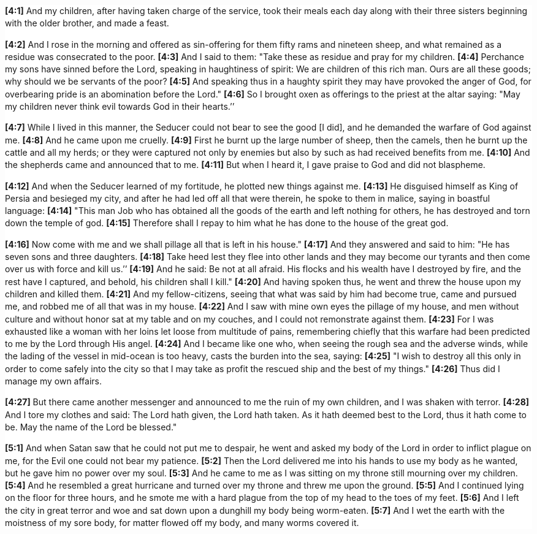 **[4:1]** And my children, after having taken charge of the service, took their meals each day along with their three sisters beginning with the older brother, and made a feast.

**[4:2]** And I rose in the morning and offered as sin-offering for them fifty rams and nineteen sheep, and what remained as a residue was consecrated to the poor.
**[4:3]** And I said to them: "Take these as residue and pray for my children.
**[4:4]** Perchance my sons have sinned before the Lord, speaking in haughtiness of spirit: We are children of this rich man. Ours are all these goods; why should we be servants of the poor?
**[4:5]** And speaking thus in a haughty spirit they may have provoked the anger of God, for overbearing pride is an abomination before the Lord."
**[4:6]** So I brought oxen as offerings to the priest at the altar saying: "May my children never think evil towards God in their hearts.’’

**[4:7]** While I lived in this manner, the Seducer could not bear to see the good [I did], and he demanded the warfare of God against me.
**[4:8]** And he came upon me cruelly.
**[4:9]** First he burnt up the large number of sheep, then the camels, then he burnt up the cattle and all my herds; or they were captured not only by enemies but also by such as had received benefits from me.
**[4:10]** And the shepherds came and announced that to me.
**[4:11]** But when I heard it, I gave praise to God and did not blaspheme.

**[4:12]** And when the Seducer learned of my fortitude, he plotted new things against me.
**[4:13]** He disguised himself as King of Persia and besieged my city, and after he had led off all that were therein, he spoke to them in malice, saying in boastful language:
**[4:14]** "This man Job who has obtained all the goods of the earth and left nothing for others, he has destroyed and torn down the temple of god.
**[4:15]** Therefore shall I repay to him what he has done to the house of the great god.

**[4:16]** Now come with me and we shall pillage all that is left in his house."
**[4:17]** And they answered and said to him: "He has seven sons and three daughters.
**[4:18]** Take heed lest they flee into other lands and they may become our tyrants and then come over us with force and kill us.’’
**[4:19]** And he said: Be not at all afraid. His flocks and his wealth have I destroyed by fire, and the rest have I captured, and behold, his children shall I kill."
**[4:20]** And having spoken thus, he went and threw the house upon my children and killed them.
**[4:21]** And my fellow-citizens, seeing that what was said by him had become true, came and pursued me, and robbed me of all that was in my house.
**[4:22]** And I saw with mine own eyes the pillage of my house, and men without culture and without honor sat at my table and on my couches, and I could not remonstrate against them.
**[4:23]** For I was exhausted like a woman with her loins let loose from multitude of pains, remembering chiefly that this warfare had been predicted to me by the Lord through His angel.
**[4:24]** And I became like one who, when seeing the rough sea and the adverse winds, while the lading of the vessel in mid-ocean is too heavy, casts the burden into the sea, saying:
**[4:25]** "I wish to destroy all this only in order to come safely into the city so that I may take as profit the rescued ship and the best of my things." 
**[4:26]** Thus did I manage my own affairs.

**[4:27]** But there came another messenger and announced to me the ruin of my own children, and I was shaken with terror.
**[4:28]** And I tore my clothes and said: The Lord hath given, the Lord hath taken. As it hath deemed best to the Lord, thus it hath come to be. May the name of the Lord be blessed."

**[5:1]** And when Satan saw that he could not put me to despair, he went and asked my body of the Lord in order to inflict plague on me, for the Evil one could not bear my patience.
**[5:2]** Then the Lord delivered me into his hands to use my body as he wanted, but he gave him no power over my soul.
**[5:3]** And he came to me as I was sitting on my throne still mourning over my children.
**[5:4]** And he resembled a great hurricane and turned over my throne and threw me upon the ground.
**[5:5]** And I continued lying on the floor for three hours, and he smote me with a hard plague from the top of my head to the toes of my feet.
**[5:6]** And I left the city in great terror and woe and sat down upon a dunghill my body being worm-eaten.
**[5:7]** And I wet the earth with the moistness of my sore body, for matter flowed off my body, and many worms covered it.